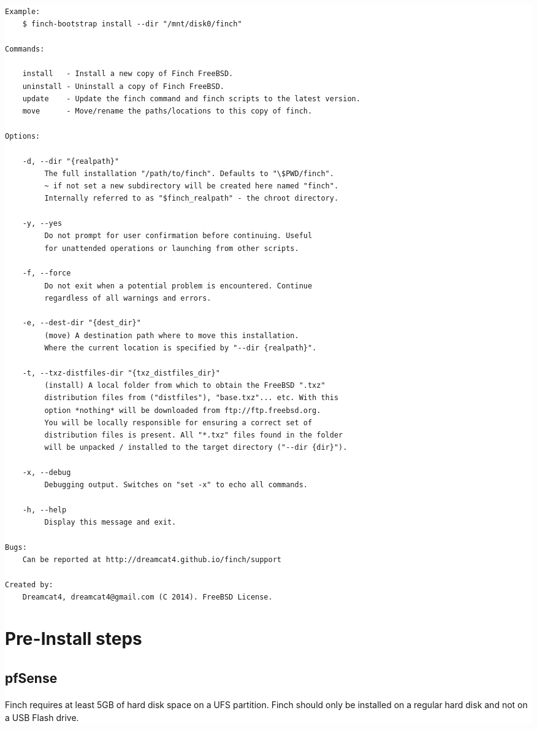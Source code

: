    Example:
        $ finch-bootstrap install --dir "/mnt/disk0/finch"

    Commands:

        install   - Install a new copy of Finch FreeBSD.
        uninstall - Uninstall a copy of Finch FreeBSD.
        update    - Update the finch command and finch scripts to the latest version.
        move      - Move/rename the paths/locations to this copy of finch.

    Options:

        -d, --dir "{realpath}"
             The full installation "/path/to/finch". Defaults to "\$PWD/finch".
             ~ if not set a new subdirectory will be created here named "finch".
             Internally referred to as "$finch_realpath" - the chroot directory.

        -y, --yes
             Do not prompt for user confirmation before continuing. Useful
             for unattended operations or launching from other scripts.

        -f, --force
             Do not exit when a potential problem is encountered. Continue
             regardless of all warnings and errors.

        -e, --dest-dir "{dest_dir}"
             (move) A destination path where to move this installation.
             Where the current location is specified by "--dir {realpath}".

        -t, --txz-distfiles-dir "{txz_distfiles_dir}"
             (install) A local folder from which to obtain the FreeBSD ".txz"
             distribution files from ("distfiles"), "base.txz"... etc. With this
             option *nothing* will be downloaded from ftp://ftp.freebsd.org.
             You will be locally responsible for ensuring a correct set of
             distribution files is present. All "*.txz" files found in the folder
             will be unpacked / installed to the target directory ("--dir {dir}").

        -x, --debug
             Debugging output. Switches on "set -x" to echo all commands.

        -h, --help
             Display this message and exit.

    Bugs:
        Can be reported at http://dreamcat4.github.io/finch/support

    Created by:
        Dreamcat4, dreamcat4@gmail.com (C 2014). FreeBSD License.

# Pre-Install steps

## pfSense

Finch requires at least 5GB of hard disk space on a UFS partition. Finch should only be installed on a regular hard disk and not on a USB Flash drive.
